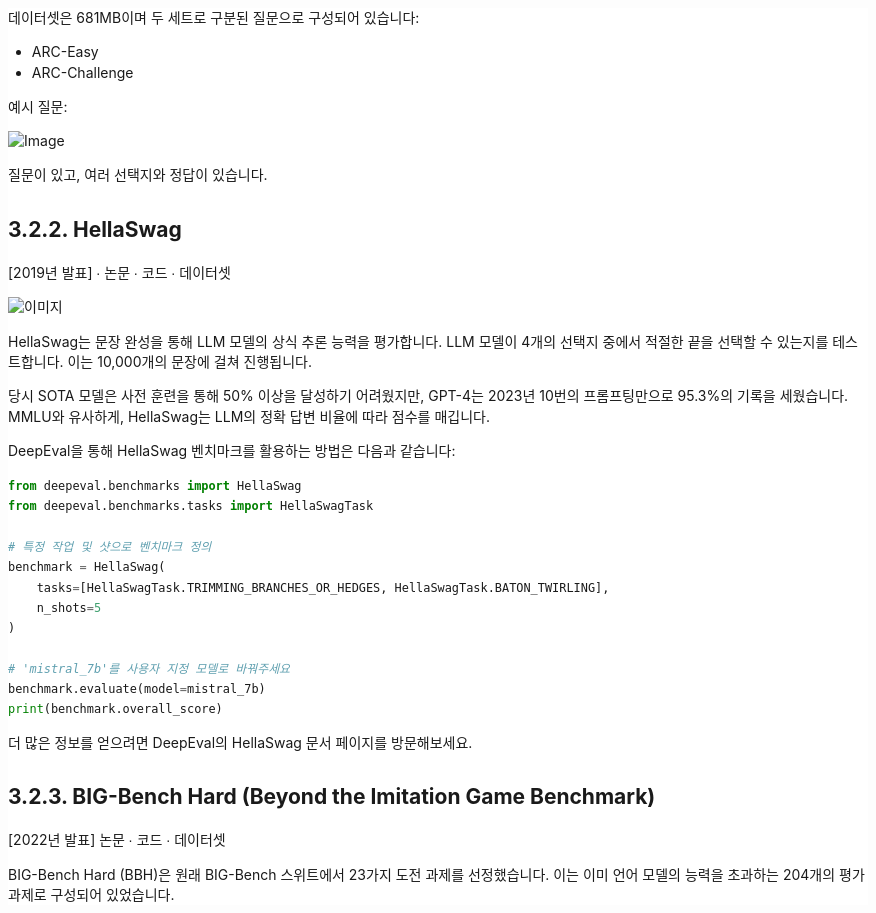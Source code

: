 데이터셋은 681MB이며 두 세트로 구분된 질문으로 구성되어 있습니다:

- ARC-Easy
- ARC-Challenge

예시 질문:

<div class="content-ad"></div>

![Image](/assets/img/2024-05-23-BuildingLLMApplicationsEvaluationPart8_9.png)

질문이 있고, 여러 선택지와 정답이 있습니다.

## 3.2.2. HellaSwag

[2019년 발표] ∙ 논문 ∙ 코드 ∙ 데이터셋

<div class="content-ad"></div>

![이미지](/assets/img/2024-05-23-BuildingLLMApplicationsEvaluationPart8_10.png)

HellaSwag는 문장 완성을 통해 LLM 모델의 상식 추론 능력을 평가합니다. LLM 모델이 4개의 선택지 중에서 적절한 끝을 선택할 수 있는지를 테스트합니다. 이는 10,000개의 문장에 걸쳐 진행됩니다.

당시 SOTA 모델은 사전 훈련을 통해 50% 이상을 달성하기 어려웠지만, GPT-4는 2023년 10번의 프롬프팅만으로 95.3%의 기록을 세웠습니다. MMLU와 유사하게, HellaSwag는 LLM의 정확 답변 비율에 따라 점수를 매깁니다.

DeepEval을 통해 HellaSwag 벤치마크를 활용하는 방법은 다음과 같습니다:

<div class="content-ad"></div>

```python
from deepeval.benchmarks import HellaSwag
from deepeval.benchmarks.tasks import HellaSwagTask

# 특정 작업 및 샷으로 벤치마크 정의
benchmark = HellaSwag(
    tasks=[HellaSwagTask.TRIMMING_BRANCHES_OR_HEDGES, HellaSwagTask.BATON_TWIRLING],
    n_shots=5
)

# 'mistral_7b'를 사용자 지정 모델로 바꿔주세요
benchmark.evaluate(model=mistral_7b)
print(benchmark.overall_score)
```

더 많은 정보를 얻으려면 DeepEval의 HellaSwag 문서 페이지를 방문해보세요.

## 3.2.3. BIG-Bench Hard (Beyond the Imitation Game Benchmark)

[2022년 발표] 논문 ∙ 코드 ∙ 데이터셋

<div class="content-ad"></div>

BIG-Bench Hard (BBH)은 원래 BIG-Bench 스위트에서 23가지 도전 과제를 선정했습니다. 이는 이미 언어 모델의 능력을 초과하는 204개의 평가 과제로 구성되어 있었습니다.
